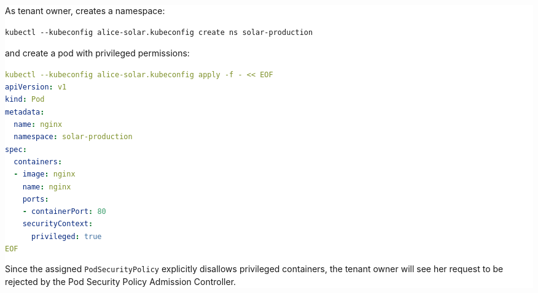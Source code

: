 As tenant owner, creates a namespace:

```
kubectl --kubeconfig alice-solar.kubeconfig create ns solar-production
```

and create a pod with privileged permissions:

```yaml
kubectl --kubeconfig alice-solar.kubeconfig apply -f - << EOF
apiVersion: v1
kind: Pod
metadata:
  name: nginx
  namespace: solar-production
spec:
  containers:
  - image: nginx
    name: nginx
    ports:
    - containerPort: 80
    securityContext:
      privileged: true
EOF
```

Since the assigned `PodSecurityPolicy` explicitly disallows privileged containers, the tenant owner will see her request to be rejected by the Pod Security Policy Admission Controller.
